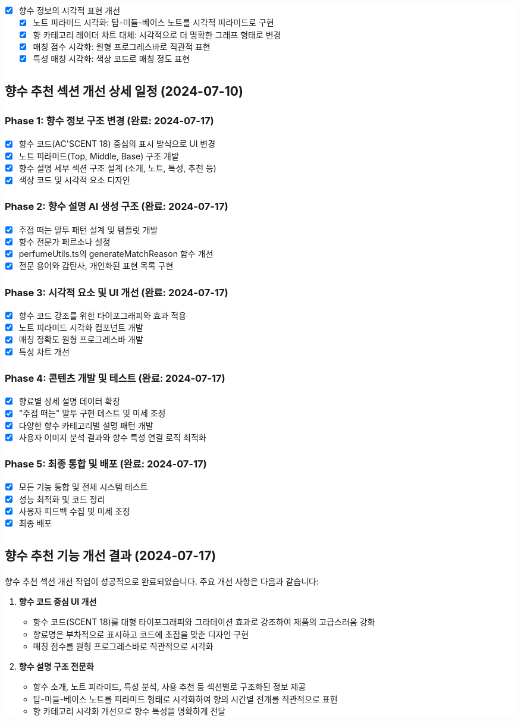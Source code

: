 - [x] 향수 정보의 시각적 표현 개선
  - [x] 노트 피라미드 시각화: 탑-미들-베이스 노트를 시각적 피라미드로 구현
  - [x] 향 카테고리 레이더 차트 대체: 시각적으로 더 명확한 그래프 형태로 변경
  - [x] 매칭 점수 시각화: 원형 프로그레스바로 직관적 표현
  - [x] 특성 매칭 시각화: 색상 코드로 매칭 정도 표현

## 향수 추천 섹션 개선 상세 일정 (2024-07-10)

### Phase 1: 향수 정보 구조 변경 (완료: 2024-07-17)
- [x] 향수 코드(AC'SCENT 18) 중심의 표시 방식으로 UI 변경
- [x] 노트 피라미드(Top, Middle, Base) 구조 개발
- [x] 향수 설명 세부 섹션 구조 설계 (소개, 노트, 특성, 추천 등)
- [x] 색상 코드 및 시각적 요소 디자인

### Phase 2: 향수 설명 AI 생성 구조 (완료: 2024-07-17)
- [x] 주접 떠는 말투 패턴 설계 및 템플릿 개발
- [x] 향수 전문가 페르소나 설정
- [x] perfumeUtils.ts의 generateMatchReason 함수 개선
- [x] 전문 용어와 감탄사, 개인화된 표현 목록 구현

### Phase 3: 시각적 요소 및 UI 개선 (완료: 2024-07-17)
- [x] 향수 코드 강조를 위한 타이포그래피와 효과 적용
- [x] 노트 피라미드 시각화 컴포넌트 개발
- [x] 매칭 정확도 원형 프로그레스바 개발
- [x] 특성 차트 개선

### Phase 4: 콘텐츠 개발 및 테스트 (완료: 2024-07-17)
- [x] 향료별 상세 설명 데이터 확장
- [x] "주접 떠는" 말투 구현 테스트 및 미세 조정
- [x] 다양한 향수 카테고리별 설명 패턴 개발
- [x] 사용자 이미지 분석 결과와 향수 특성 연결 로직 최적화

### Phase 5: 최종 통합 및 배포 (완료: 2024-07-17)
- [x] 모든 기능 통합 및 전체 시스템 테스트
- [x] 성능 최적화 및 코드 정리
- [x] 사용자 피드백 수집 및 미세 조정
- [x] 최종 배포

## 향수 추천 기능 개선 결과 (2024-07-17)

향수 추천 섹션 개선 작업이 성공적으로 완료되었습니다. 주요 개선 사항은 다음과 같습니다:

1. **향수 코드 중심 UI 개선**
   - 향수 코드(SCENT 18)를 대형 타이포그래피와 그라데이션 효과로 강조하여 제품의 고급스러움 강화
   - 향료명은 부차적으로 표시하고 코드에 초점을 맞춘 디자인 구현
   - 매칭 점수를 원형 프로그레스바로 직관적으로 시각화

2. **향수 설명 구조 전문화**
   - 향수 소개, 노트 피라미드, 특성 분석, 사용 추천 등 섹션별로 구조화된 정보 제공
   - 탑-미들-베이스 노트를 피라미드 형태로 시각화하여 향의 시간별 전개를 직관적으로 표현
   - 향 카테고리 시각화 개선으로 향수 특성을 명확하게 전달
